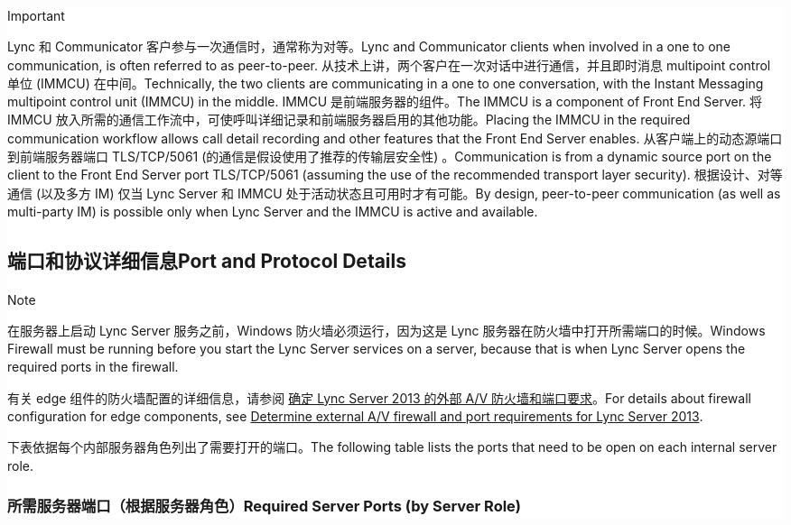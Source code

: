 <div>


> [!IMPORTANT]  
> <span data-ttu-id="78fc0-107">Lync 和 Communicator 客户参与一次通信时，通常称为对等。</span><span class="sxs-lookup"><span data-stu-id="78fc0-107">Lync and Communicator clients when involved in a one to one communication, is often referred to as peer-to-peer.</span></span> <span data-ttu-id="78fc0-108">从技术上讲，两个客户在一次对话中进行通信，并且即时消息 multipoint control 单位 (IMMCU) 在中间。</span><span class="sxs-lookup"><span data-stu-id="78fc0-108">Technically, the two clients are communicating in a one to one conversation, with the Instant Messaging multipoint control unit (IMMCU) in the middle.</span></span> <span data-ttu-id="78fc0-109">IMMCU 是前端服务器的组件。</span><span class="sxs-lookup"><span data-stu-id="78fc0-109">The IMMCU is a component of Front End Server.</span></span> <span data-ttu-id="78fc0-110">将 IMMCU 放入所需的通信工作流中，可使呼叫详细记录和前端服务器启用的其他功能。</span><span class="sxs-lookup"><span data-stu-id="78fc0-110">Placing the IMMCU in the required communication workflow allows call detail recording and other features that the Front End Server enables.</span></span> <span data-ttu-id="78fc0-111">从客户端上的动态源端口到前端服务器端口 TLS/TCP/5061 (的通信是假设使用了推荐的传输层安全性) 。</span><span class="sxs-lookup"><span data-stu-id="78fc0-111">Communication is from a dynamic source port on the client to the Front End Server port TLS/TCP/5061 (assuming the use of the recommended transport layer security).</span></span> <span data-ttu-id="78fc0-112">根据设计、对等通信 (以及多方 IM) 仅当 Lync Server 和 IMMCU 处于活动状态且可用时才有可能。</span><span class="sxs-lookup"><span data-stu-id="78fc0-112">By design, peer-to-peer communication (as well as multi-party IM) is possible only when Lync Server and the IMMCU is active and available.</span></span>



</div>

<div>

## <a name="port-and-protocol-details"></a><span data-ttu-id="78fc0-113">端口和协议详细信息</span><span class="sxs-lookup"><span data-stu-id="78fc0-113">Port and Protocol Details</span></span>

<div>


> [!NOTE]  
> <span data-ttu-id="78fc0-114">在服务器上启动 Lync Server 服务之前，Windows 防火墙必须运行，因为这是 Lync 服务器在防火墙中打开所需端口的时候。</span><span class="sxs-lookup"><span data-stu-id="78fc0-114">Windows Firewall must be running before you start the Lync Server services on a server, because that is when Lync Server opens the required ports in the firewall.</span></span>



</div>

<span data-ttu-id="78fc0-115">有关 edge 组件的防火墙配置的详细信息，请参阅 [确定 Lync Server 2013 的外部 A/V 防火墙和端口要求](lync-server-2013-determine-external-a-v-firewall-and-port-requirements.md)。</span><span class="sxs-lookup"><span data-stu-id="78fc0-115">For details about firewall configuration for edge components, see [Determine external A/V firewall and port requirements for Lync Server 2013](lync-server-2013-determine-external-a-v-firewall-and-port-requirements.md).</span></span>

<span data-ttu-id="78fc0-116">下表依据每个内部服务器角色列出了需要打开的端口。</span><span class="sxs-lookup"><span data-stu-id="78fc0-116">The following table lists the ports that need to be open on each internal server role.</span></span>

### <a name="required-server-ports-by-server-role"></a><span data-ttu-id="78fc0-117">所需服务器端口（根据服务器角色）</span><span class="sxs-lookup"><span data-stu-id="78fc0-117">Required Server Ports (by Server Role)</span></span>
